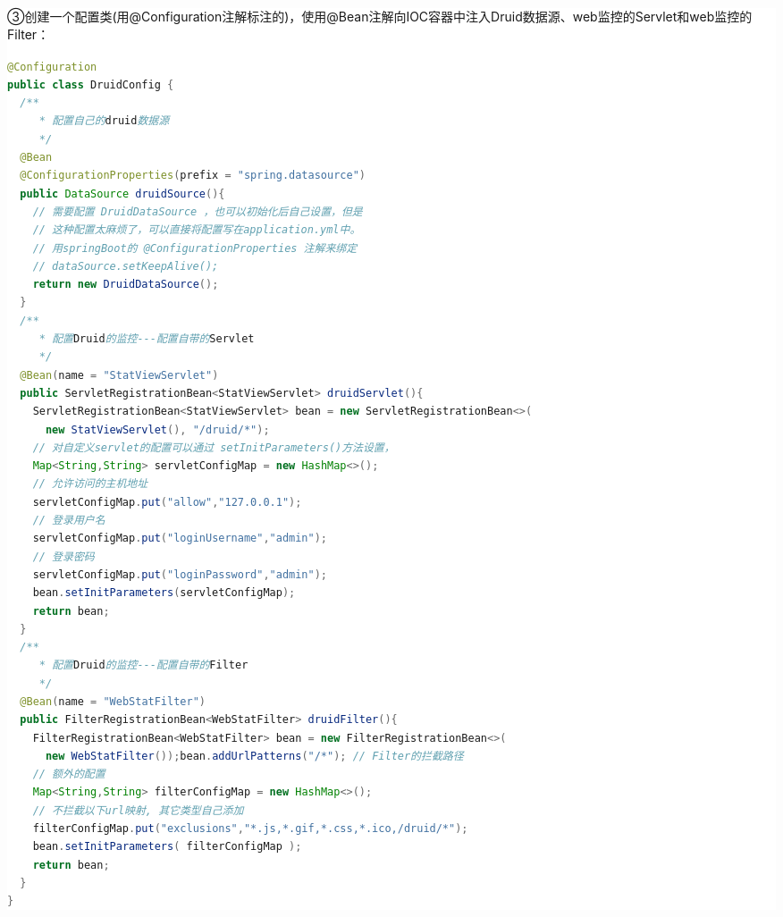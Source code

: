 ③创建一个配置类(用@Configuration注解标注的)，使用@Bean注解向IOC容器中注入Druid数据源、web监控的Servlet和web监控的Filter：

```java
@Configuration
public class DruidConfig {
  /**
     * 配置自己的druid数据源
     */
  @Bean
  @ConfigurationProperties(prefix = "spring.datasource")
  public DataSource druidSource(){
    // 需要配置 DruidDataSource ，也可以初始化后自己设置，但是
    // 这种配置太麻烦了，可以直接将配置写在application.yml中。
    // 用springBoot的 @ConfigurationProperties 注解来绑定
    // dataSource.setKeepAlive();
    return new DruidDataSource();
  }
  /**
     * 配置Druid的监控---配置自带的Servlet
     */
  @Bean(name = "StatViewServlet")
  public ServletRegistrationBean<StatViewServlet> druidServlet(){
    ServletRegistrationBean<StatViewServlet> bean = new ServletRegistrationBean<>(
      new StatViewServlet(), "/druid/*");
    // 对自定义servlet的配置可以通过 setInitParameters()方法设置，
    Map<String,String> servletConfigMap = new HashMap<>();
    // 允许访问的主机地址
    servletConfigMap.put("allow","127.0.0.1");
    // 登录用户名
    servletConfigMap.put("loginUsername","admin");
    // 登录密码
    servletConfigMap.put("loginPassword","admin");
    bean.setInitParameters(servletConfigMap);
    return bean;
  }
  /**
     * 配置Druid的监控---配置自带的Filter
     */
  @Bean(name = "WebStatFilter")
  public FilterRegistrationBean<WebStatFilter> druidFilter(){
    FilterRegistrationBean<WebStatFilter> bean = new FilterRegistrationBean<>(
      new WebStatFilter());bean.addUrlPatterns("/*"); // Filter的拦截路径
    // 额外的配置
    Map<String,String> filterConfigMap = new HashMap<>();
    // 不拦截以下url映射, 其它类型自己添加
    filterConfigMap.put("exclusions","*.js,*.gif,*.css,*.ico,/druid/*");
    bean.setInitParameters( filterConfigMap );
    return bean;
  }
}
```
